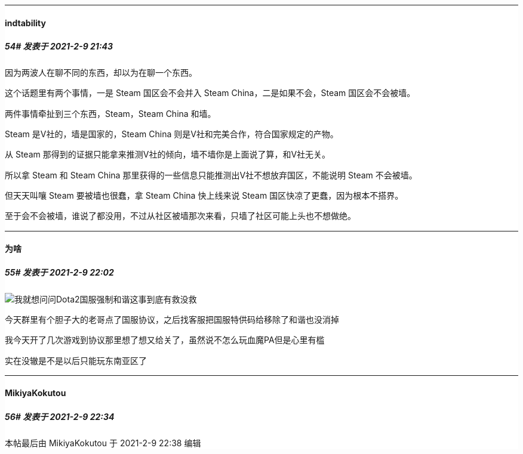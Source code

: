 




*****

####  indtability  
##### 54#       发表于 2021-2-9 21:43




因为两波人在聊不同的东西，却以为在聊一个东西。

这个话题里有两个事情，一是 Steam 国区会不会并入 Steam China，二是如果不会，Steam 国区会不会被墙。

两件事情牵扯到三个东西，Steam，Steam China 和墙。

Steam 是V社的，墙是国家的，Steam China 则是V社和完美合作，符合国家规定的产物。


从 Steam 那得到的证据只能拿来推测V社的倾向，墙不墙你是上面说了算，和V社无关。


所以拿 Steam 和 Steam China 那里获得的一些信息只能推测出V社不想放弃国区，不能说明 Steam 不会被墙。

但天天叫嚷 Steam 要被墙也很蠢，拿 Steam China 快上线来说 Steam 国区快凉了更蠢，因为根本不搭界。

至于会不会被墙，谁说了都没用，不过从社区被墙那次来看，只墙了社区可能上头也不想做绝。







*****

####  为啥  
##### 55#       发表于 2021-2-9 22:02



<img src="https://static.saraba1st.com/image/smiley/face2017/001.png" referrerpolicy="no-referrer">我就想问问Dota2国服强制和谐这事到底有救没救

今天群里有个胆子大的老哥点了国服协议，之后找客服把国服特供码给移除了和谐也没消掉


我今天开了几次游戏到协议那里想了想又给关了，虽然说不怎么玩血魔PA但是心里有槛


实在没辙是不是以后只能玩东南亚区了







*****

####  MikiyaKokutou  
##### 56#       发表于 2021-2-9 22:34



 本帖最后由 MikiyaKokutou 于 2021-2-9 22:38 编辑 
